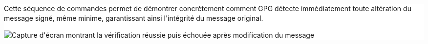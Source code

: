 Cette séquence de commandes permet de démontrer concrètement comment GPG détecte immédiatement toute altération du message signé, même minime, garantissant ainsi l'intégrité du message original.

![Capture d'écran montrant la vérification réussie puis échouée après modification du message](/Images/{ECE2BB42-3C2C-407A-B63C-FA9BAC481822}.png) 
